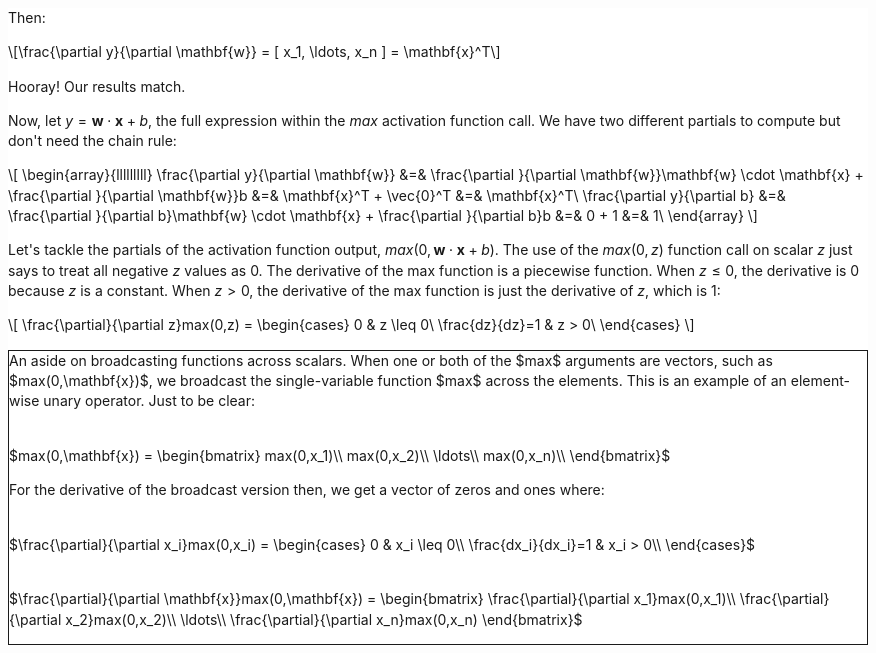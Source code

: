 Then:

\\[\frac{\partial y}{\partial \mathbf{w}} = [ x_1, \ldots, x_n ] = \mathbf{x}^T\\]

Hooray! Our results match. 

Now, let $y = \mathbf{w} \cdot \mathbf{x} + b$, the full expression within the $max$ activation function call. We have two different partials to compute but don't need the chain rule:

\\[
\begin{array}{lllllllll}
 \frac{\partial y}{\partial \mathbf{w}} &=& \frac{\partial }{\partial \mathbf{w}}\mathbf{w} \cdot \mathbf{x} + \frac{\partial }{\partial \mathbf{w}}b &=& \mathbf{x}^T + \vec{0}^T &=& \mathbf{x}^T\\
 \frac{\partial y}{\partial b} &=& \frac{\partial }{\partial b}\mathbf{w} \cdot \mathbf{x} + \frac{\partial }{\partial b}b &=& 0 + 1 &=& 1\\
\end{array}
\\]

Let's tackle the partials of the activation function output, $max(0, \mathbf{w} \cdot \mathbf{x} + b)$. The use of the $max(0,z)$ function call on scalar $z$ just says to treat all negative $z$ values as 0.  The derivative of the max function is a piecewise function. When $z \leq 0$, the derivative is 0 because $z$ is a constant. When $z > 0$, the derivative of the max function is just the derivative of $z$, which is $1$:

\\[ \frac{\partial}{\partial z}max(0,z) =
	\begin{cases}
	0 & z \leq 0\\
	\frac{dz}{dz}=1 & z > 0\\
\end{cases} \\]

<div style="border:1px;border-style:solid; padding=5">An aside on broadcasting functions across scalars. When one or both of the $max$ arguments are vectors, such as $max(0,\mathbf{x})$, we broadcast the single-variable function $max$ across the elements. This is an example of an element-wise unary operator.  Just to be clear:<br><br>

$max(0,\mathbf{x}) = \begin{bmatrix}
 max(0,x_1)\\
 max(0,x_2)\\
 \ldots\\
 max(0,x_n)\\
\end{bmatrix}$

For the derivative of the broadcast version then, we get a vector of zeros and ones where:<br><br>

$\frac{\partial}{\partial x_i}max(0,x_i) =
	\begin{cases}
	0 & x_i \leq 0\\
	\frac{dx_i}{dx_i}=1 & x_i > 0\\
\end{cases}$<br><br>

$\frac{\partial}{\partial \mathbf{x}}max(0,\mathbf{x}) =
\begin{bmatrix}
	\frac{\partial}{\partial x_1}max(0,x_1)\\
	\frac{\partial}{\partial x_2}max(0,x_2)\\
	\ldots\\
    \frac{\partial}{\partial x_n}max(0,x_n)
\end{bmatrix}$
</div>

